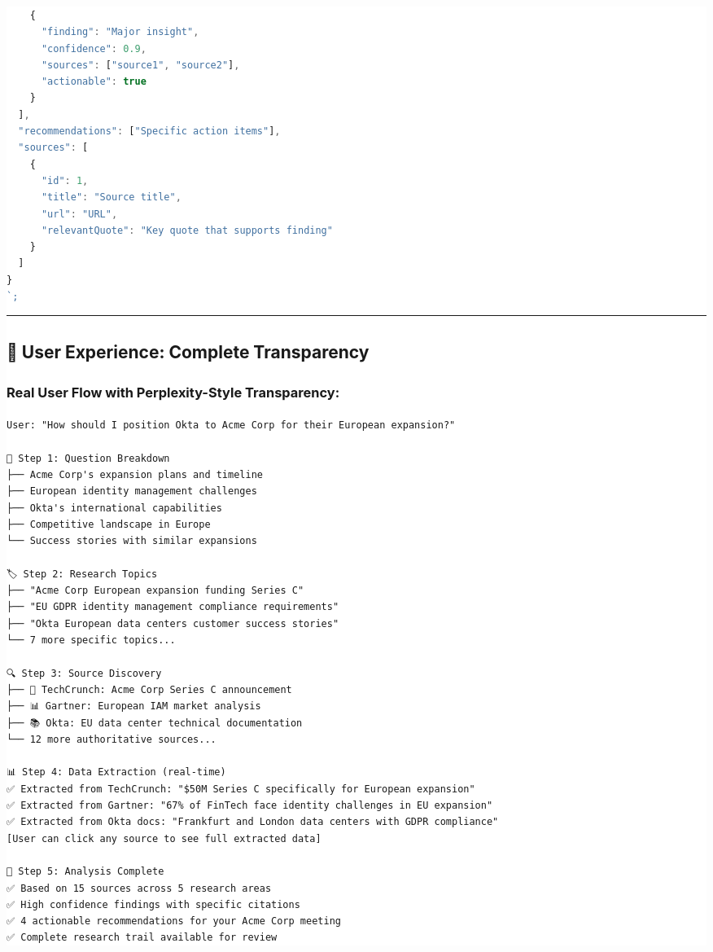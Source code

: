 ```typescript
    {
      "finding": "Major insight",
      "confidence": 0.9,
      "sources": ["source1", "source2"],
      "actionable": true
    }
  ],
  "recommendations": ["Specific action items"],
  "sources": [
    {
      "id": 1,
      "title": "Source title",
      "url": "URL",
      "relevantQuote": "Key quote that supports finding"
    }
  ]
}
`;
```

---

## 🎯 **User Experience: Complete Transparency**

### **Real User Flow with Perplexity-Style Transparency:**

```
User: "How should I position Okta to Acme Corp for their European expansion?"

🎯 Step 1: Question Breakdown
├── Acme Corp's expansion plans and timeline
├── European identity management challenges  
├── Okta's international capabilities
├── Competitive landscape in Europe
└── Success stories with similar expansions

🏷️ Step 2: Research Topics
├── "Acme Corp European expansion funding Series C"
├── "EU GDPR identity management compliance requirements"  
├── "Okta European data centers customer success stories"
└── 7 more specific topics...

🔍 Step 3: Source Discovery
├── 📰 TechCrunch: Acme Corp Series C announcement
├── 📊 Gartner: European IAM market analysis
├── 📚 Okta: EU data center technical documentation
└── 12 more authoritative sources...

📊 Step 4: Data Extraction (real-time)
✅ Extracted from TechCrunch: "$50M Series C specifically for European expansion"
✅ Extracted from Gartner: "67% of FinTech face identity challenges in EU expansion" 
✅ Extracted from Okta docs: "Frankfurt and London data centers with GDPR compliance"
[User can click any source to see full extracted data]

🧠 Step 5: Analysis Complete
✅ Based on 15 sources across 5 research areas
✅ High confidence findings with specific citations
✅ 4 actionable recommendations for your Acme Corp meeting
✅ Complete research trail available for review
```
